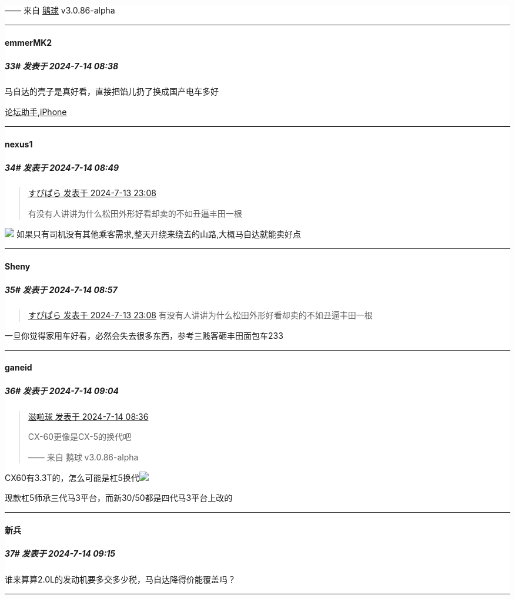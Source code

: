 —— 来自 [鹅球](https://www.pgyer.com/xfPejhuq) v3.0.86-alpha

*****

####  emmerMK2  
##### 33#       发表于 2024-7-14 08:38

马自达的壳子是真好看，直接把馅儿扔了换成国产电车多好

[论坛助手,iPhone](https://bbs.saraba1st.com/2b/forum.php?mod=viewthread&amp;tid=2029836)

*****

####  nexus1  
##### 34#       发表于 2024-7-14 08:49

<blockquote><a href="httphttps://bbs.saraba1st.com/2b/forum.php?mod=redirect&amp;goto=findpost&amp;pid=65576732&amp;ptid=2191364" target="_blank">すぴぱら 发表于 2024-7-13 23:08</a>

有没有人讲讲为什么松田外形好看却卖的不如丑逼丰田一根</blockquote>
<img src="https://static.saraba1st.com/image/smiley/face2017/037.png" referrerpolicy="no-referrer"> 如果只有司机没有其他乘客需求,整天开绕来绕去的山路,大概马自达就能卖好点

*****

####  Sheny  
##### 35#       发表于 2024-7-14 08:57

<blockquote><a href="httphttps://bbs.saraba1st.com/2b/forum.php?mod=redirect&amp;goto=findpost&amp;pid=65576732&amp;ptid=2191364" target="_blank">すぴぱら 发表于 2024-7-13 23:08</a>
有没有人讲讲为什么松田外形好看却卖的不如丑逼丰田一根</blockquote>
一旦你觉得家用车好看，必然会失去很多东西，参考三贱客砸丰田面包车233

*****

####  ganeid  
##### 36#       发表于 2024-7-14 09:04

<blockquote><a href="httphttps://bbs.saraba1st.com/2b/forum.php?mod=redirect&amp;goto=findpost&amp;pid=65578465&amp;ptid=2191364" target="_blank">滋啦球 发表于 2024-7-14 08:36</a>

CX-60更像是CX-5的换代吧

—— 来自 鹅球 v3.0.86-alpha</blockquote>
CX60有3.3T的，怎么可能是杠5换代<img src="https://static.saraba1st.com/image/smiley/face2017/067.png" referrerpolicy="no-referrer">

现款杠5师承三代马3平台，而新30/50都是四代马3平台上改的

*****

####  新兵  
##### 37#       发表于 2024-7-14 09:15

谁来算算2.0L的发动机要多交多少税，马自达降得价能覆盖吗？

*****
